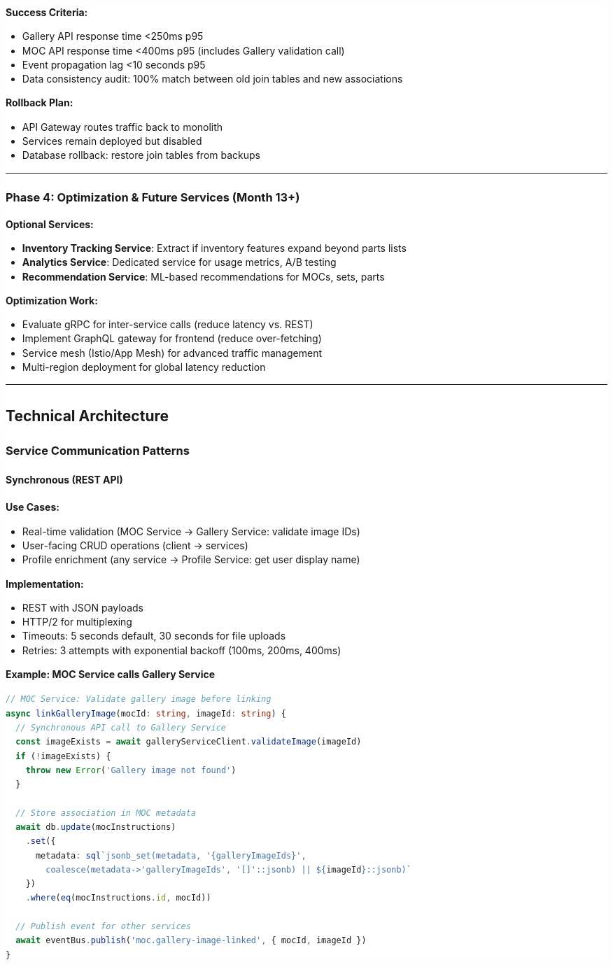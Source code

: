 **Success Criteria:**
- Gallery API response time <250ms p95
- MOC API response time <400ms p95 (includes Gallery validation call)
- Event propagation lag <10 seconds p95
- Data consistency audit: 100% match between old join tables and new associations

**Rollback Plan:**
- API Gateway routes traffic back to monolith
- Services remain deployed but disabled
- Database rollback: restore join tables from backups

---

### Phase 4: Optimization & Future Services (Month 13+)

**Optional Services:**
- **Inventory Tracking Service**: Extract if inventory features expand beyond parts lists
- **Analytics Service**: Dedicated service for usage metrics, A/B testing
- **Recommendation Service**: ML-based recommendations for MOCs, sets, parts

**Optimization Work:**
- Evaluate gRPC for inter-service calls (reduce latency vs. REST)
- Implement GraphQL gateway for frontend (reduce over-fetching)
- Service mesh (Istio/App Mesh) for advanced traffic management
- Multi-region deployment for global latency reduction

---

## Technical Architecture

### Service Communication Patterns

#### Synchronous (REST API)

**Use Cases:**
- Real-time validation (MOC Service → Gallery Service: validate image IDs)
- User-facing CRUD operations (client → services)
- Profile enrichment (any service → Profile Service: get user display name)

**Implementation:**
- REST with JSON payloads
- HTTP/2 for multiplexing
- Timeouts: 5 seconds default, 30 seconds for file uploads
- Retries: 3 attempts with exponential backoff (100ms, 200ms, 400ms)

**Example: MOC Service calls Gallery Service**
```typescript
// MOC Service: Validate gallery image before linking
async linkGalleryImage(mocId: string, imageId: string) {
  // Synchronous API call to Gallery Service
  const imageExists = await galleryServiceClient.validateImage(imageId)
  if (!imageExists) {
    throw new Error('Gallery image not found')
  }

  // Store association in MOC metadata
  await db.update(mocInstructions)
    .set({
      metadata: sql`jsonb_set(metadata, '{galleryImageIds}',
        coalesce(metadata->'galleryImageIds', '[]'::jsonb) || ${imageId}::jsonb)`
    })
    .where(eq(mocInstructions.id, mocId))

  // Publish event for other services
  await eventBus.publish('moc.gallery-image-linked', { mocId, imageId })
}
```